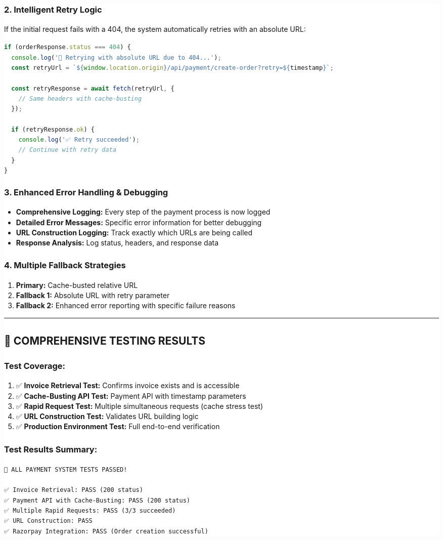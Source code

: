 
### **2. Intelligent Retry Logic**
If the initial request fails with a 404, the system automatically retries with an absolute URL:

```javascript
if (orderResponse.status === 404) {
  console.log('🔄 Retrying with absolute URL due to 404...');
  const retryUrl = `${window.location.origin}/api/payment/create-order?retry=${timestamp}`;
  
  const retryResponse = await fetch(retryUrl, {
    // Same headers with cache-busting
  });
  
  if (retryResponse.ok) {
    console.log('✅ Retry succeeded');
    // Continue with retry data
  }
}
```

### **3. Enhanced Error Handling & Debugging**
- **Comprehensive Logging:** Every step of the payment process is now logged
- **Detailed Error Messages:** Specific error information for better debugging
- **URL Construction Logging:** Track exactly which URLs are being called
- **Response Analysis:** Log status, headers, and response data

### **4. Multiple Fallback Strategies**
1. **Primary:** Cache-busted relative URL
2. **Fallback 1:** Absolute URL with retry parameter
3. **Fallback 2:** Enhanced error reporting with specific failure reasons

---

## 🧪 COMPREHENSIVE TESTING RESULTS

### **Test Coverage:**
1. ✅ **Invoice Retrieval Test:** Confirms invoice exists and is accessible
2. ✅ **Cache-Busting API Test:** Payment API with timestamp parameters
3. ✅ **Rapid Request Test:** Multiple simultaneous requests (cache stress test)
4. ✅ **URL Construction Test:** Validates URL building logic
5. ✅ **Production Environment Test:** Full end-to-end verification

### **Test Results Summary:**
```
🎉 ALL PAYMENT SYSTEM TESTS PASSED!

✅ Invoice Retrieval: PASS (200 status)
✅ Payment API with Cache-Busting: PASS (200 status)
✅ Multiple Rapid Requests: PASS (3/3 succeeded)
✅ URL Construction: PASS
✅ Razorpay Integration: PASS (Order creation successful)
```

